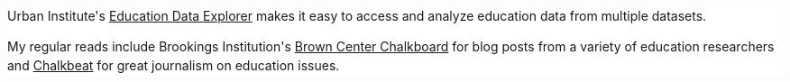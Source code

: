 Urban Institute's [Education Data Explorer](https://educationdata.urban.org/data-explorer/) makes it easy to access and analyze education data from multiple datasets.

My regular reads include Brookings Institution's [Brown Center Chalkboard](https://www.brookings.edu/blog/brown-center-chalkboard/) for blog posts from a variety of education researchers and [Chalkbeat](https://www.chalkbeat.org/) for great journalism on education issues.  
